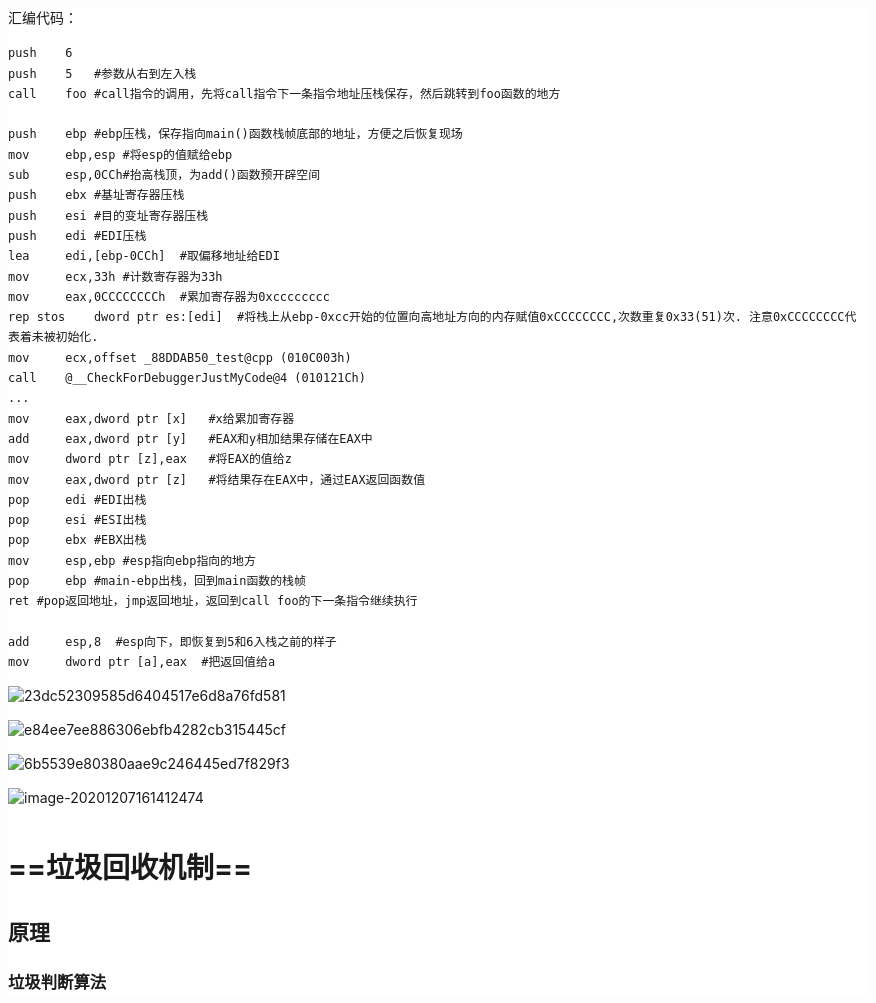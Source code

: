 汇编代码：

```assembly
push	6
push	5	#参数从右到左入栈
call	foo	#call指令的调用，先将call指令下一条指令地址压栈保存，然后跳转到foo函数的地方

push	ebp #ebp压栈，保存指向main()函数栈帧底部的地址，方便之后恢复现场
mov		ebp,esp #将esp的值赋给ebp
sub		esp,0CCh#抬高栈顶，为add()函数预开辟空间
push	ebx	#基址寄存器压栈
push	esi	#目的变址寄存器压栈
push	edi	#EDI压栈
lea		edi,[ebp-0CCh]  #取偏移地址给EDI
mov		ecx,33h	#计数寄存器为33h
mov		eax,0CCCCCCCCh	#累加寄存器为0xcccccccc
rep stos	dword ptr es:[edi]	#将栈上从ebp-0xcc开始的位置向高地址方向的内存赋值0xCCCCCCCC,次数重复0x33(51)次. 注意0xCCCCCCCC代表着未被初始化.
mov		ecx,offset _88DDAB50_test@cpp (010C003h)  
call	@__CheckForDebuggerJustMyCode@4 (010121Ch)  
...
mov		eax,dword ptr [x]	#x给累加寄存器
add		eax,dword ptr [y]	#EAX和y相加结果存储在EAX中
mov		dword ptr [z],eax	#将EAX的值给z
mov		eax,dword ptr [z]	#将结果存在EAX中，通过EAX返回函数值
pop		edi	#EDI出栈
pop		esi	#ESI出栈
pop		ebx	#EBX出栈
mov		esp,ebp	#esp指向ebp指向的地方
pop		ebp	#main-ebp出栈，回到main函数的栈帧
ret	#pop返回地址，jmp返回地址，返回到call foo的下一条指令继续执行

add		esp,8  #esp向下，即恢复到5和6入栈之前的样子
mov		dword ptr [a],eax  #把返回值给a
```

![23dc52309585d6404517e6d8a76fd581](D:\notes\面试准备\C++\编译与底层.assets\23dc52309585d6404517e6d8a76fd581.png)

![e84ee7ee886306ebfb4282cb315445cf](D:\notes\面试准备\C++\编译与底层.assets\e84ee7ee886306ebfb4282cb315445cf.png)

![6b5539e80380aae9c246445ed7f829f3](D:\notes\面试准备\C++\编译与底层.assets\6b5539e80380aae9c246445ed7f829f3.png)

![image-20201207161412474](D:\notes\面试准备\C++\编译与底层.assets\image-20201207161412474.png)

# ==垃圾回收机制==

## 原理

### 垃圾判断算法
